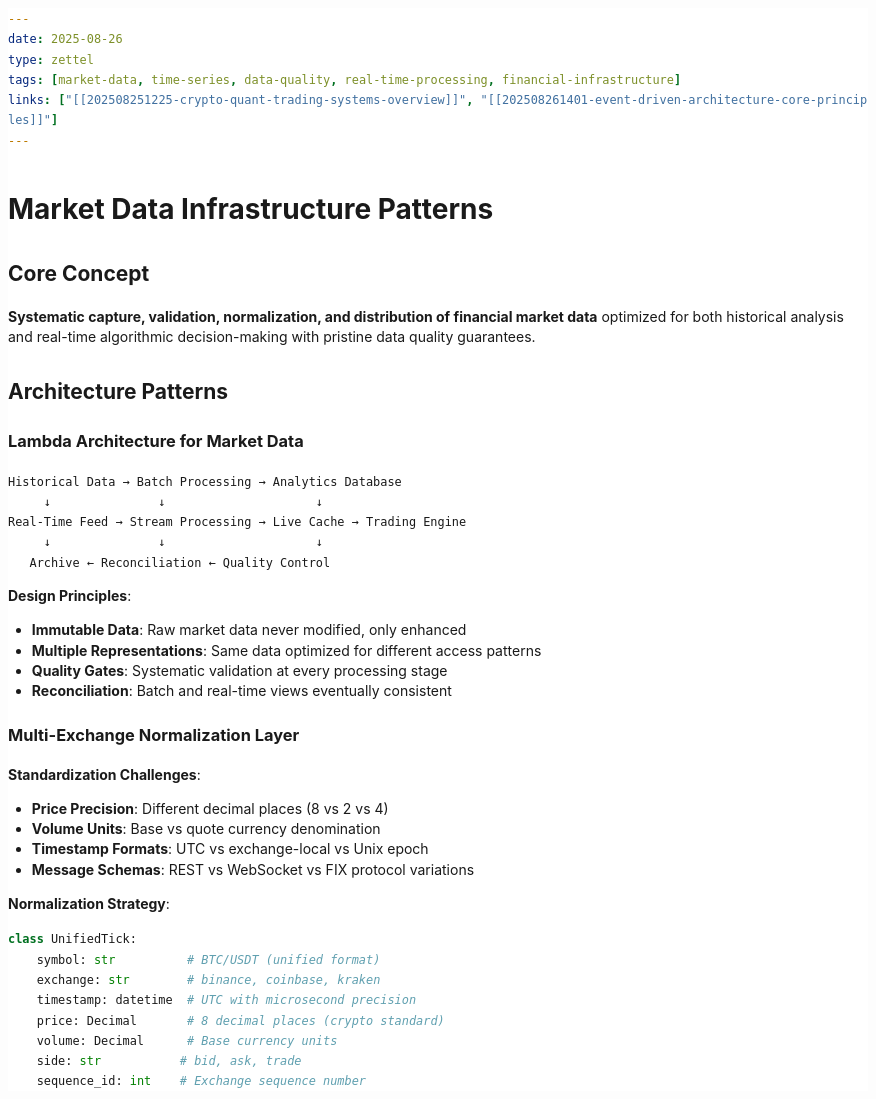 ```yaml
---
date: 2025-08-26
type: zettel
tags: [market-data, time-series, data-quality, real-time-processing, financial-infrastructure]
links: ["[[202508251225-crypto-quant-trading-systems-overview]]", "[[202508261401-event-driven-architecture-core-principles]]"]
---
```


# Market Data Infrastructure Patterns

## Core Concept

**Systematic capture, validation, normalization, and distribution of financial market data** optimized for both historical analysis and real-time algorithmic decision-making with pristine data quality guarantees.

## Architecture Patterns

### Lambda Architecture for Market Data
```
Historical Data → Batch Processing → Analytics Database
     ↓               ↓                     ↓
Real-Time Feed → Stream Processing → Live Cache → Trading Engine
     ↓               ↓                     ↓
   Archive ← Reconciliation ← Quality Control
```

**Design Principles**:
- **Immutable Data**: Raw market data never modified, only enhanced
- **Multiple Representations**: Same data optimized for different access patterns
- **Quality Gates**: Systematic validation at every processing stage
- **Reconciliation**: Batch and real-time views eventually consistent

### Multi-Exchange Normalization Layer

**Standardization Challenges**:
- **Price Precision**: Different decimal places (8 vs 2 vs 4)
- **Volume Units**: Base vs quote currency denomination
- **Timestamp Formats**: UTC vs exchange-local vs Unix epoch
- **Message Schemas**: REST vs WebSocket vs FIX protocol variations

**Normalization Strategy**:
```python
class UnifiedTick:
    symbol: str          # BTC/USDT (unified format)
    exchange: str        # binance, coinbase, kraken
    timestamp: datetime  # UTC with microsecond precision
    price: Decimal       # 8 decimal places (crypto standard)
    volume: Decimal      # Base currency units
    side: str           # bid, ask, trade
    sequence_id: int    # Exchange sequence number
```
